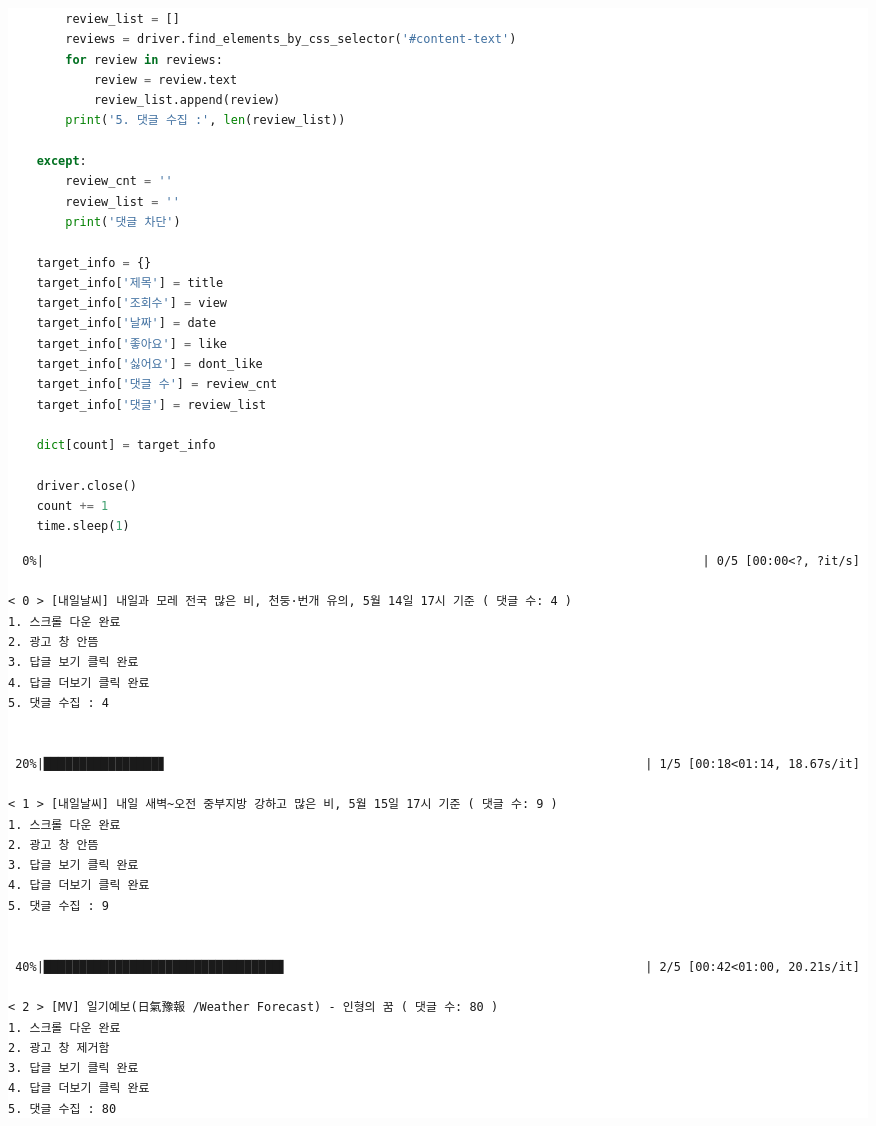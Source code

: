 ```python
        review_list = []
        reviews = driver.find_elements_by_css_selector('#content-text')
        for review in reviews:
            review = review.text
            review_list.append(review)
        print('5. 댓글 수집 :', len(review_list))
            
    except:
        review_cnt = ''
        review_list = ''
        print('댓글 차단')
            
    target_info = {}
    target_info['제목'] = title
    target_info['조회수'] = view
    target_info['날짜'] = date
    target_info['좋아요'] = like
    target_info['싫어요'] = dont_like
    target_info['댓글 수'] = review_cnt
    target_info['댓글'] = review_list

    dict[count] = target_info

    driver.close()
    count += 1
    time.sleep(1)
```

      0%|                                                                                            | 0/5 [00:00<?, ?it/s]

    < 0 > [내일날씨] 내일과 모레 전국 많은 비, 천둥·번개 유의, 5월 14일 17시 기준 ( 댓글 수: 4 )
    1. 스크롤 다운 완료
    2. 광고 창 안뜸
    3. 답글 보기 클릭 완료
    4. 답글 더보기 클릭 완료
    5. 댓글 수집 : 4
    

     20%|████████████████▊                                                                   | 1/5 [00:18<01:14, 18.67s/it]

    < 1 > [내일날씨] 내일 새벽~오전 중부지방 강하고 많은 비, 5월 15일 17시 기준 ( 댓글 수: 9 )
    1. 스크롤 다운 완료
    2. 광고 창 안뜸
    3. 답글 보기 클릭 완료
    4. 답글 더보기 클릭 완료
    5. 댓글 수집 : 9
    

     40%|█████████████████████████████████▌                                                  | 2/5 [00:42<01:00, 20.21s/it]

    < 2 > [MV] 일기예보(日氣豫報 /Weather Forecast) - 인형의 꿈 ( 댓글 수: 80 )
    1. 스크롤 다운 완료
    2. 광고 창 제거함
    3. 답글 보기 클릭 완료
    4. 답글 더보기 클릭 완료
    5. 댓글 수집 : 80
    